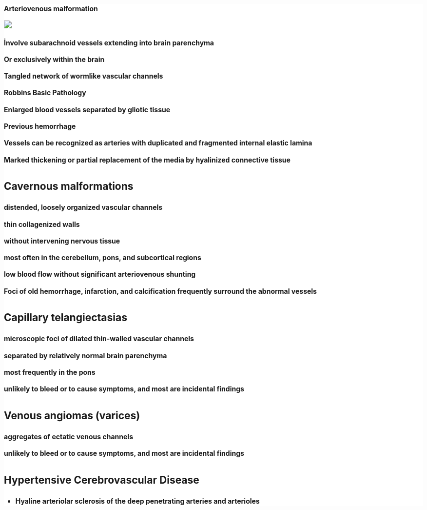 **Arteriovenous malformation**

![](./img-local/Cerebrovascular-diseases32.png)

**İnvolve subarachnoid vessels extending into brain parenchyma**

**Or exclusively within the brain**

**Tangled network of wormlike vascular channels**

**Robbins Basic Pathology**

**Enlarged blood vessels separated by gliotic tissue**

**Previous hemorrhage**

**Vessels can be recognized as arteries with duplicated and fragmented
internal elastic lamina**

**Marked thickening or partial replacement of the media by hyalinized
connective tissue**

## Cavernous malformations

**distended, loosely organized vascular channels**

**thin collagenized walls**

**without intervening nervous tissue**

**most often in the cerebellum, pons, and subcortical regions**

**low blood flow without significant arteriovenous shunting**

**Foci of old hemorrhage, infarction, and calcification frequently
surround the abnormal vessels**

## Capillary telangiectasias

**microscopic foci of dilated thin-walled vascular channels**

**separated by relatively normal brain parenchyma**

**most frequently in the pons**

**unlikely to bleed or to cause symptoms, and most are incidental
findings**

## Venous angiomas (varices)

**aggregates of ectatic venous channels**

**unlikely to bleed or to cause symptoms, and most are incidental
findings**

## Hypertensive Cerebrovascular Disease

- **Hyaline arteriolar sclerosis of the deep penetrating arteries and
  arterioles**
